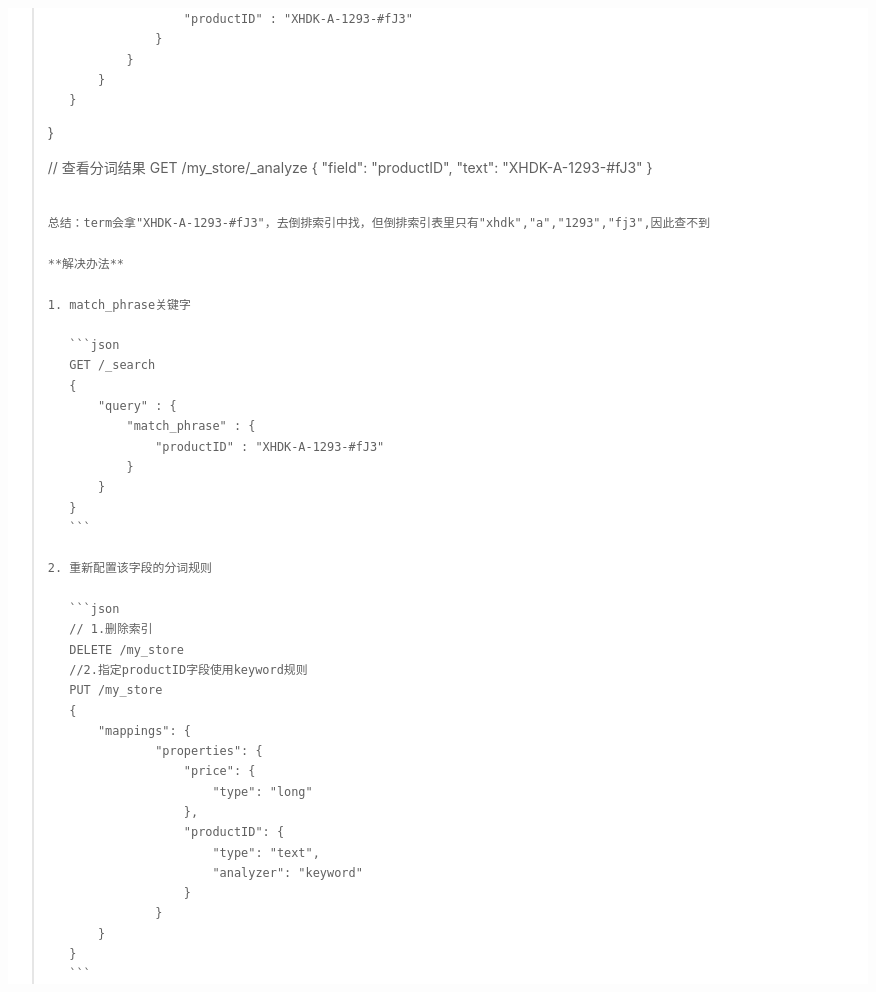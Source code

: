 >                        "productID" : "XHDK-A-1293-#fJ3"
>                    }
>                }
>            }
>        }
>    }
>    
>    // 查看分词结果
>    GET /my_store/_analyze
>    {
>      "field": "productID",
>      "text": "XHDK-A-1293-#fJ3"
>    }
>    ```
>
>    总结：term会拿"XHDK-A-1293-#fJ3"，去倒排索引中找，但倒排索引表里只有"xhdk","a","1293","fj3",因此查不到
>
>    **解决办法**
>
>    1. match_phrase关键字
>
>       ```json
>       GET /_search
>       {
>           "query" : {
>               "match_phrase" : {
>                   "productID" : "XHDK-A-1293-#fJ3"
>               }
>           }
>       }
>       ```
>
>    2. 重新配置该字段的分词规则
>
>       ```json
>       // 1.删除索引
>       DELETE /my_store
>       //2.指定productID字段使用keyword规则
>       PUT /my_store
>       {
>       	"mappings": {
>       			"properties": {
>       				"price": {
>       					"type": "long"
>       				},
>       				"productID": {
>       					"type": "text",
>       					"analyzer": "keyword"
>       				}
>       			}
>       	}
>       }
>       ```
>

